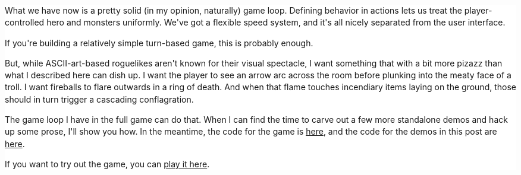 What we have now is a pretty solid (in my opinion, naturally) game loop. Defining behavior in actions lets us treat the player-controlled hero and monsters uniformly. We've got a flexible speed system, and it's all nicely separated from the user interface.

If you're building a relatively simple turn-based game, this is probably enough.

But, while ASCII-art-based roguelikes aren't known for their visual spectacle, I want something that with a bit more pizazz than what I described here can dish up. I want the player to see an arrow arc across the room before plunking into the meaty face of a troll. I want fireballs to flare outwards in a ring of death. And when that flame touches incendiary items laying on the ground, those should in turn trigger a cascading conflagration.

The game loop I have in the full game can do that. When I can find the time to carve out a few more standalone demos and hack up some prose, I'll show you how. In the meantime, the code for the game is [here][hauberk code], and the code for the demos in this post are [here][demos].

If you want to try out the game, you can [play it here][hauberk].

[demos]: https://github.com/munificent/a-turn-based-game-loop

<script type="application/dart" src="/code/2014-07-15-a-turn-based-game-loop/main.dart"></script>
<script src="/code/2014-07-15-a-turn-based-game-loop/packages/browser/dart.js"></script>


[hauberk]: http://munificent.github.io/hauberk/
[hauberk code]: https://github.com/munificent/hauberk
[dart]: http://dartlang.org
[gpp]: http://gameprogrammingpatterns.com/
[actors]: https://github.com/munificent/hauberk/blob/23bbc1feb2636a846b87eb0a95a2bbf3fbdc2184/lib/src/engine/actor.dart#L46
[monster]: https://github.com/munificent/hauberk/blob/23bbc1feb2636a846b87eb0a95a2bbf3fbdc2184/lib/src/engine/monster.dart#L21
[hero]: https://github.com/munificent/hauberk/blob/23bbc1feb2636a846b87eb0a95a2bbf3fbdc2184/lib/src/engine/hero/hero.dart
[game loop]: http://gameprogrammingpatterns.com/game-loop.html
[game]: https://github.com/munificent/hauberk/blob/fe0bdf614d5d00a5235b7a82d9d38c928928d34c/lib/src/engine/game.dart
[generator]: http://en.wikipedia.org/wiki/Generator_(computer_programming)
[amaranth]: /2008/11/17/using-an-iterator-as-a-game-loop/
[command pattern]: http://gameprogrammingpatterns.com/command.html
[walk]: https://github.com/munificent/hauberk/blob/53719994a29ba7b750bb78643f8b92d1f5516685/lib/src/engine/action_base.dart#L109
[open]: https://github.com/munificent/hauberk/blob/53719994a29ba7b750bb78643f8b92d1f5516685/lib/src/engine/action_base.dart#L154
[eat]: https://github.com/munificent/hauberk/blob/53719994a29ba7b750bb78643f8b92d1f5516685/lib/src/engine/action_base.dart#L192
[robots]: http://en.wikipedia.org/wiki/Robots_(BSD_game)
[speed 1]: http://www.roguebasin.com/index.php?title=An_elegant_time-management_system_for_roguelikes
[speed 2]: http://www.roguebasin.com/index.php?title=A_priority_queue_based_turn_scheduling_system
[speed 3]: http://doryen.eptalys.net/forum/index.php?topic=1596.0
[speed 4]: http://ironypolicy.wordpress.com/2014/02/05/possession-2-speed-systems-in-roguelikes/
[angband speed]: http://www.faqs.org/faqs/games/roguelike/angband-faq/
[running]: https://github.com/munificent/hauberk/blob/11c5ca5d258dfdae20118c7a4dcc82e50ceb67de/lib/src/engine/hero/hero.dart#L301